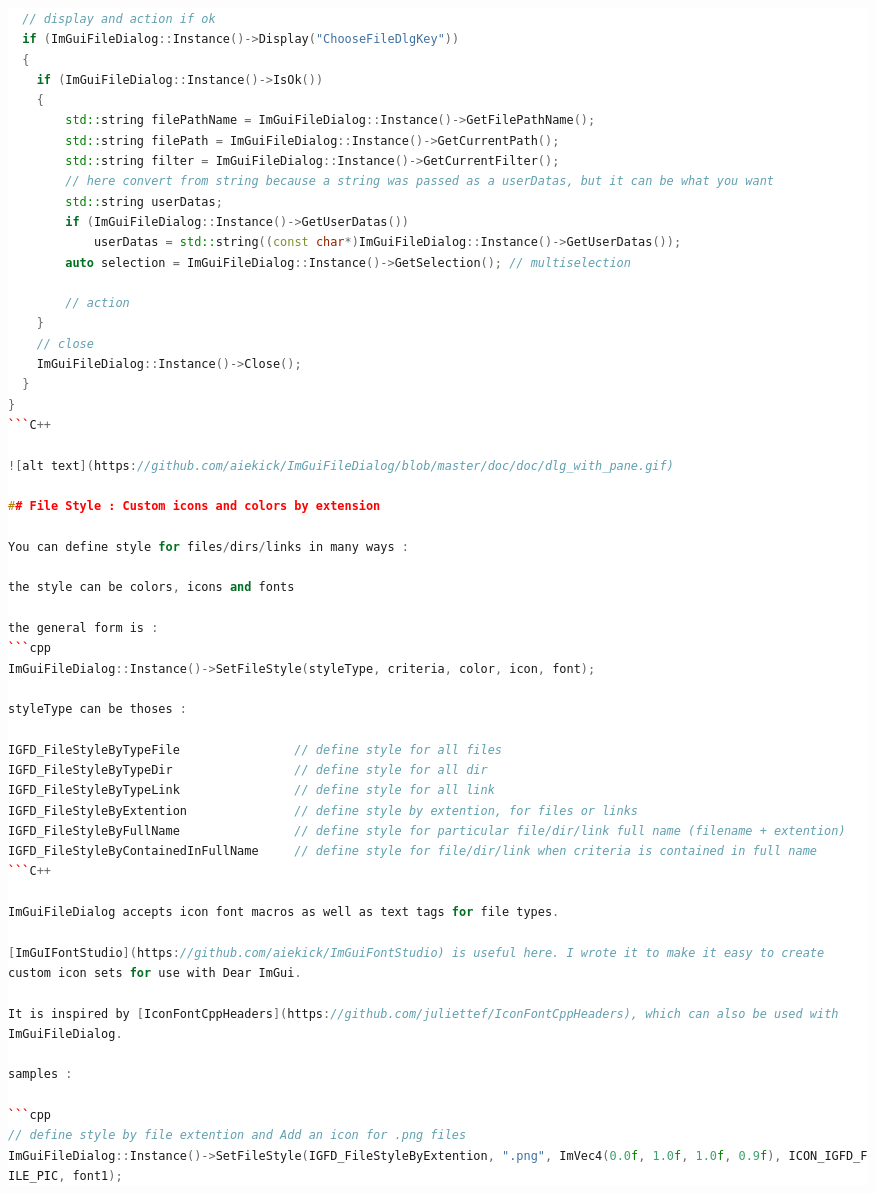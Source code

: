```C++
  // display and action if ok
  if (ImGuiFileDialog::Instance()->Display("ChooseFileDlgKey"))
  {
    if (ImGuiFileDialog::Instance()->IsOk())
    {
        std::string filePathName = ImGuiFileDialog::Instance()->GetFilePathName();
        std::string filePath = ImGuiFileDialog::Instance()->GetCurrentPath();
        std::string filter = ImGuiFileDialog::Instance()->GetCurrentFilter();
        // here convert from string because a string was passed as a userDatas, but it can be what you want
        std::string userDatas;
        if (ImGuiFileDialog::Instance()->GetUserDatas())
            userDatas = std::string((const char*)ImGuiFileDialog::Instance()->GetUserDatas());
        auto selection = ImGuiFileDialog::Instance()->GetSelection(); // multiselection

        // action
    }
    // close
    ImGuiFileDialog::Instance()->Close();
  }
}
```C++

![alt text](https://github.com/aiekick/ImGuiFileDialog/blob/master/doc/doc/dlg_with_pane.gif)

## File Style : Custom icons and colors by extension

You can define style for files/dirs/links in many ways :

the style can be colors, icons and fonts

the general form is :
```cpp
ImGuiFileDialog::Instance()->SetFileStyle(styleType, criteria, color, icon, font);

styleType can be thoses :

IGFD_FileStyleByTypeFile                // define style for all files
IGFD_FileStyleByTypeDir                 // define style for all dir
IGFD_FileStyleByTypeLink                // define style for all link
IGFD_FileStyleByExtention               // define style by extention, for files or links
IGFD_FileStyleByFullName                // define style for particular file/dir/link full name (filename + extention)
IGFD_FileStyleByContainedInFullName     // define style for file/dir/link when criteria is contained in full name
```C++

ImGuiFileDialog accepts icon font macros as well as text tags for file types.

[ImGuIFontStudio](https://github.com/aiekick/ImGuiFontStudio) is useful here. I wrote it to make it easy to create
custom icon sets for use with Dear ImGui.

It is inspired by [IconFontCppHeaders](https://github.com/juliettef/IconFontCppHeaders), which can also be used with
ImGuiFileDialog.

samples :

```cpp
// define style by file extention and Add an icon for .png files
ImGuiFileDialog::Instance()->SetFileStyle(IGFD_FileStyleByExtention, ".png", ImVec4(0.0f, 1.0f, 1.0f, 0.9f), ICON_IGFD_FILE_PIC, font1);
```
